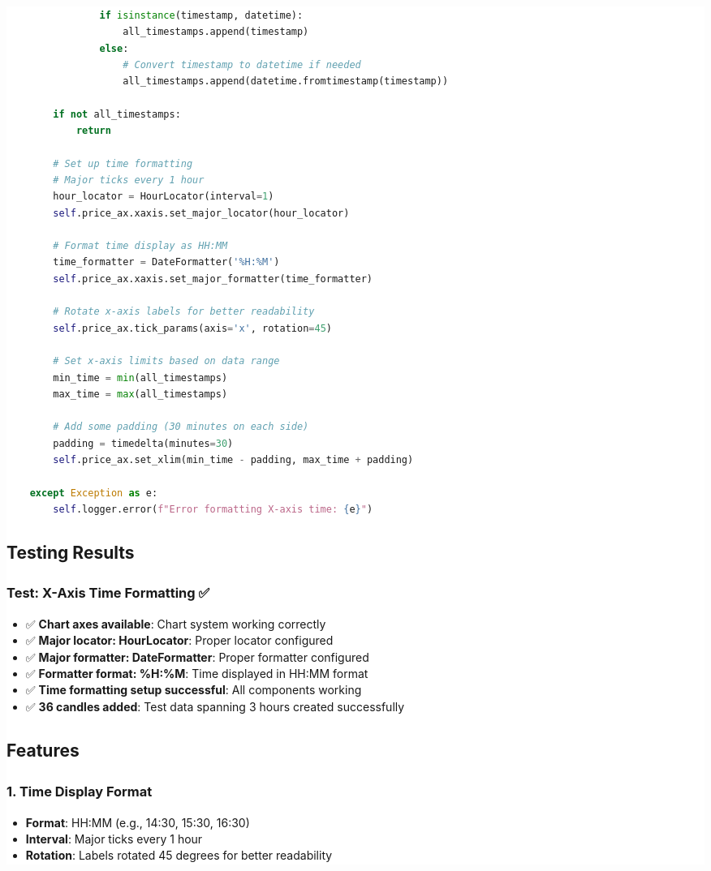 ```python
                if isinstance(timestamp, datetime):
                    all_timestamps.append(timestamp)
                else:
                    # Convert timestamp to datetime if needed
                    all_timestamps.append(datetime.fromtimestamp(timestamp))
        
        if not all_timestamps:
            return
        
        # Set up time formatting
        # Major ticks every 1 hour
        hour_locator = HourLocator(interval=1)
        self.price_ax.xaxis.set_major_locator(hour_locator)
        
        # Format time display as HH:MM
        time_formatter = DateFormatter('%H:%M')
        self.price_ax.xaxis.set_major_formatter(time_formatter)
        
        # Rotate x-axis labels for better readability
        self.price_ax.tick_params(axis='x', rotation=45)
        
        # Set x-axis limits based on data range
        min_time = min(all_timestamps)
        max_time = max(all_timestamps)
        
        # Add some padding (30 minutes on each side)
        padding = timedelta(minutes=30)
        self.price_ax.set_xlim(min_time - padding, max_time + padding)
        
    except Exception as e:
        self.logger.error(f"Error formatting X-axis time: {e}")
```

## Testing Results

### **Test: X-Axis Time Formatting** ✅
- ✅ **Chart axes available**: Chart system working correctly
- ✅ **Major locator: HourLocator**: Proper locator configured
- ✅ **Major formatter: DateFormatter**: Proper formatter configured
- ✅ **Formatter format: %H:%M**: Time displayed in HH:MM format
- ✅ **Time formatting setup successful**: All components working
- ✅ **36 candles added**: Test data spanning 3 hours created successfully

## Features

### **1. Time Display Format**
- **Format**: HH:MM (e.g., 14:30, 15:30, 16:30)
- **Interval**: Major ticks every 1 hour
- **Rotation**: Labels rotated 45 degrees for better readability
